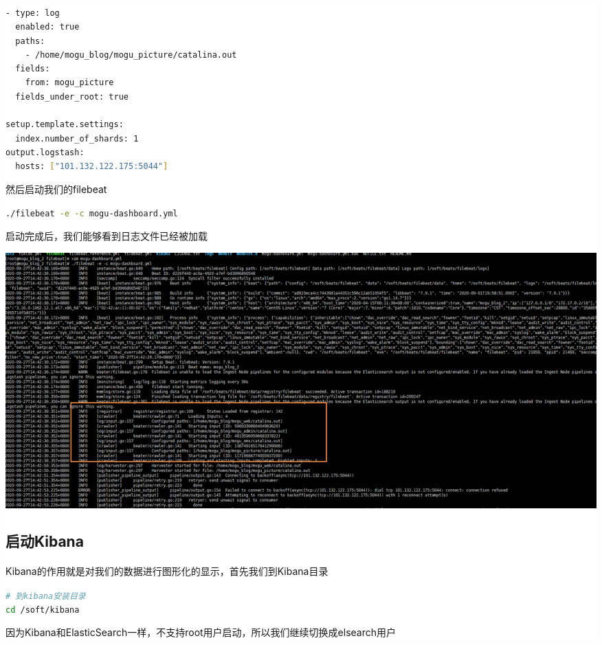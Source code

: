 ```bash
- type: log
  enabled: true
  paths:
    - /home/mogu_blog/mogu_picture/catalina.out
  fields:
    from: mogu_picture
  fields_under_root: true

setup.template.settings:
  index.number_of_shards: 1
output.logstash:
  hosts: ["101.132.122.175:5044"]
```

然后启动我们的filebeat

```bash
./filebeat -e -c mogu-dashboard.yml
```

启动完成后，我们能够看到日志文件已经被加载

![image-20200927144808408](images/image-20200927144808408.png)

## 启动Kibana

Kibana的作用就是对我们的数据进行图形化的显示，首先我们到Kibana目录

```bash
# 到kibana安装目录
cd /soft/kibana
```

因为Kibana和ElasticSearch一样，不支持root用户启动，所以我们继续切换成elsearch用户
